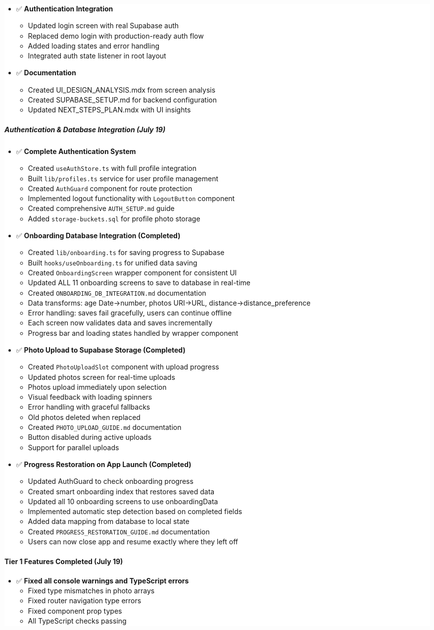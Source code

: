 - ✅ **Authentication Integration**
  - Updated login screen with real Supabase auth
  - Replaced demo login with production-ready auth flow
  - Added loading states and error handling
  - Integrated auth state listener in root layout
  
- ✅ **Documentation**
  - Created UI_DESIGN_ANALYSIS.mdx from screen analysis
  - Created SUPABASE_SETUP.md for backend configuration
  - Updated NEXT_STEPS_PLAN.mdx with UI insights

##### **Authentication & Database Integration (July 19)**
- ✅ **Complete Authentication System**
  - Created `useAuthStore.ts` with full profile integration
  - Built `lib/profiles.ts` service for user profile management
  - Created `AuthGuard` component for route protection
  - Implemented logout functionality with `LogoutButton` component
  - Created comprehensive `AUTH_SETUP.md` guide
  - Added `storage-buckets.sql` for profile photo storage
  
- ✅ **Onboarding Database Integration (Completed)**
  - Created `lib/onboarding.ts` for saving progress to Supabase
  - Built `hooks/useOnboarding.ts` for unified data saving
  - Created `OnboardingScreen` wrapper component for consistent UI
  - Updated ALL 11 onboarding screens to save to database in real-time
  - Created `ONBOARDING_DB_INTEGRATION.md` documentation
  - Data transforms: age Date→number, photos URI→URL, distance→distance_preference
  - Error handling: saves fail gracefully, users can continue offline
  - Each screen now validates data and saves incrementally
  - Progress bar and loading states handled by wrapper component

- ✅ **Photo Upload to Supabase Storage (Completed)**
  - Created `PhotoUploadSlot` component with upload progress
  - Updated photos screen for real-time uploads
  - Photos upload immediately upon selection
  - Visual feedback with loading spinners
  - Error handling with graceful fallbacks
  - Old photos deleted when replaced
  - Created `PHOTO_UPLOAD_GUIDE.md` documentation
  - Button disabled during active uploads
  - Support for parallel uploads

- ✅ **Progress Restoration on App Launch (Completed)**
  - Updated AuthGuard to check onboarding progress
  - Created smart onboarding index that restores saved data
  - Updated all 10 onboarding screens to use onboardingData
  - Implemented automatic step detection based on completed fields
  - Added data mapping from database to local state
  - Created `PROGRESS_RESTORATION_GUIDE.md` documentation
  - Users can now close app and resume exactly where they left off

#### **Tier 1 Features Completed (July 19)**
- ✅ **Fixed all console warnings and TypeScript errors**
  - Fixed type mismatches in photo arrays
  - Fixed router navigation type errors
  - Fixed component prop types
  - All TypeScript checks passing
